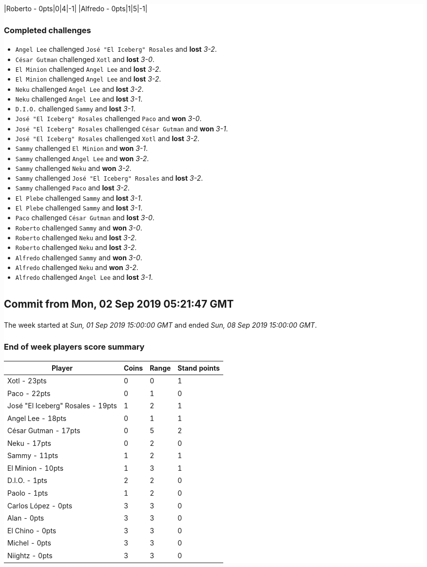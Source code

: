 |Roberto - 0pts|0|4|-1|
|Alfredo - 0pts|1|5|-1|
### Completed challenges
* `Angel Lee` challenged `José "El Iceberg" Rosales` and **lost** *3-2*.
* `César Gutman` challenged `Xotl` and **lost** *3-0*.
* `El Minion` challenged `Angel Lee` and **lost** *3-2*.
* `El Minion` challenged `Angel Lee` and **lost** *3-2*.
* `Neku` challenged `Angel Lee` and **lost** *3-2*.
* `Neku` challenged `Angel Lee` and **lost** *3-1*.
* `D.I.O.` challenged `Sammy` and **lost** *3-1*.
* `José "El Iceberg" Rosales` challenged `Paco` and **won** *3-0*.
* `José "El Iceberg" Rosales` challenged `César Gutman` and **won** *3-1*.
* `José "El Iceberg" Rosales` challenged `Xotl` and **lost** *3-2*.
* `Sammy` challenged `El Minion` and **won** *3-1*.
* `Sammy` challenged `Angel Lee` and **won** *3-2*.
* `Sammy` challenged `Neku` and **won** *3-2*.
* `Sammy` challenged `José "El Iceberg" Rosales` and **lost** *3-2*.
* `Sammy` challenged `Paco` and **lost** *3-2*.
* `El Plebe` challenged `Sammy` and **lost** *3-1*.
* `El Plebe` challenged `Sammy` and **lost** *3-1*.
* `Paco` challenged `César Gutman` and **lost** *3-0*.
* `Roberto` challenged `Sammy` and **won** *3-0*.
* `Roberto` challenged `Neku` and **lost** *3-2*.
* `Roberto` challenged `Neku` and **lost** *3-2*.
* `Alfredo` challenged `Sammy` and **won** *3-0*.
* `Alfredo` challenged `Neku` and **won** *3-2*.
* `Alfredo` challenged `Angel Lee` and **lost** *3-1*.


## Commit from Mon, 02 Sep 2019 05:21:47 GMT
The week started at *Sun, 01 Sep 2019 15:00:00 GMT* and ended *Sun, 08 Sep 2019 15:00:00 GMT*.
### End of week players score summary
|Player|Coins|Range|Stand points|
|------|-----|-----|------------|
|Xotl - 23pts|0|0|1|
|Paco - 22pts|0|1|0|
|José "El Iceberg" Rosales - 19pts|1|2|1|
|Angel Lee - 18pts|0|1|1|
|César Gutman - 17pts|0|5|2|
|Neku - 17pts|0|2|0|
|Sammy - 11pts|1|2|1|
|El Minion - 10pts|1|3|1|
|D.I.O. - 1pts|2|2|0|
|Paolo - 1pts|1|2|0|
|Carlos López - 0pts|3|3|0|
|Alan - 0pts|3|3|0|
|El Chino - 0pts|3|3|0|
|Michel - 0pts|3|3|0|
|Niightz - 0pts|3|3|0|